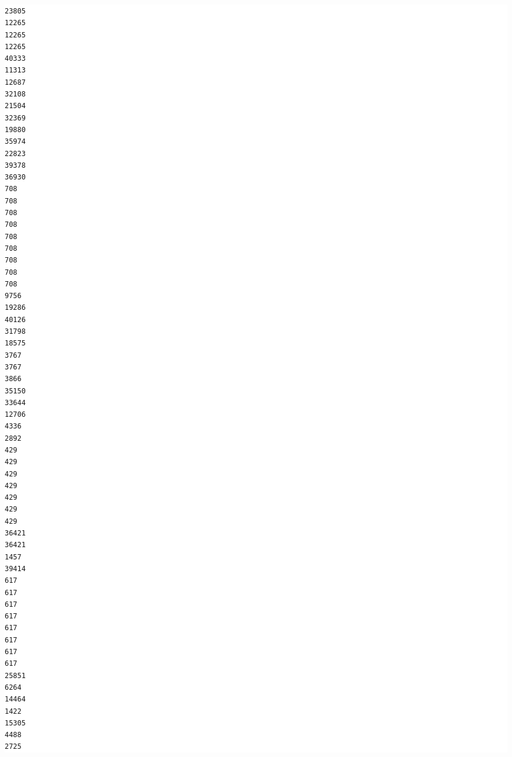 ```
23805
12265
12265
12265
40333
11313
12687
32108
21504
32369
19880
35974
22823
39378
36930
708
708
708
708
708
708
708
708
708
9756
19286
40126
31798
18575
3767
3767
3866
35150
33644
12706
4336
2892
429
429
429
429
429
429
429
36421
36421
1457
39414
617
617
617
617
617
617
617
617
25851
6264
14464
1422
15305
4488
2725
```